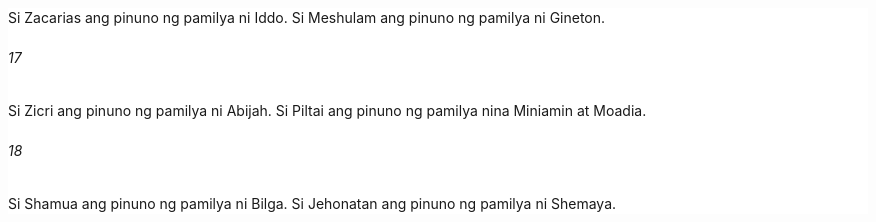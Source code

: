 








Si Zacarias ang pinuno ng pamilya ni Iddo. Si Meshulam ang pinuno ng pamilya ni Gineton. 





















###### 17 










Si Zicri ang pinuno ng pamilya ni Abijah. Si Piltai ang pinuno ng pamilya nina Miniamin at Moadia. 





















###### 18 










Si Shamua ang pinuno ng pamilya ni Bilga. Si Jehonatan ang pinuno ng pamilya ni Shemaya. 











